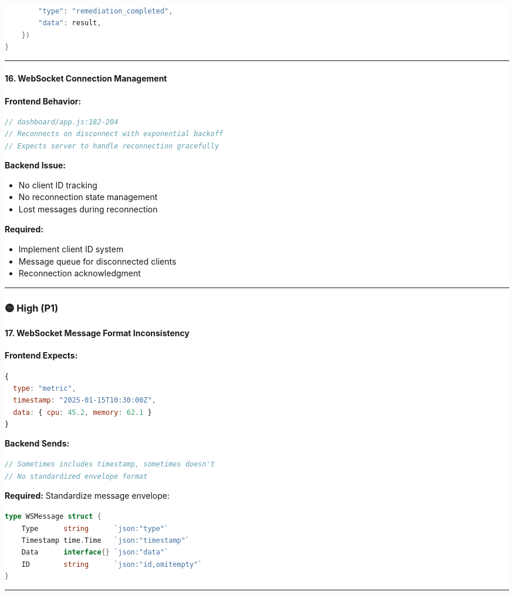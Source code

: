 ```go
        "type": "remediation_completed",
        "data": result,
    })
}
```

---

#### 16. WebSocket Connection Management

**Frontend Behavior:**
```javascript
// dashboard/app.js:182-204
// Reconnects on disconnect with exponential backoff
// Expects server to handle reconnection gracefully
```

**Backend Issue:**
- No client ID tracking
- No reconnection state management
- Lost messages during reconnection

**Required:**
- Implement client ID system
- Message queue for disconnected clients
- Reconnection acknowledgment

---

### 🟡 High (P1)

#### 17. WebSocket Message Format Inconsistency

**Frontend Expects:**
```javascript
{
  type: "metric",
  timestamp: "2025-01-15T10:30:00Z",
  data: { cpu: 45.2, memory: 62.1 }
}
```

**Backend Sends:**
```go
// Sometimes includes timestamp, sometimes doesn't
// No standardized envelope format
```

**Required:** Standardize message envelope:
```go
type WSMessage struct {
    Type      string      `json:"type"`
    Timestamp time.Time   `json:"timestamp"`
    Data      interface{} `json:"data"`
    ID        string      `json:"id,omitempty"`
}
```

---